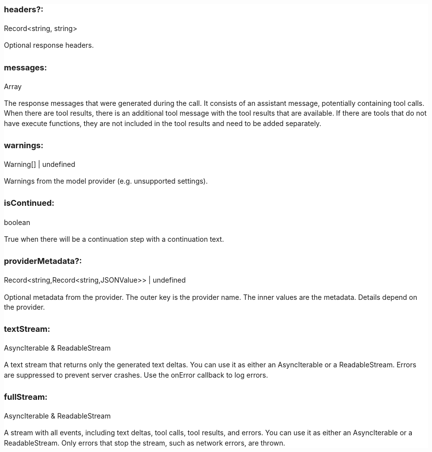 
### headers?:


Record<string, string>

Optional response headers.


### messages:


Array<ResponseMessage>

The response messages that were generated during the call. It consists of an assistant message, potentially containing tool calls. When there are tool results, there is an additional tool message with the tool results that are available. If there are tools that do not have execute functions, they are not included in the tool results and need to be added separately.


### warnings:


Warning\[\] | undefined

Warnings from the model provider (e.g. unsupported settings).


### isContinued:


boolean

True when there will be a continuation step with a continuation text.


### providerMetadata?:


Record<string,Record<string,JSONValue>> | undefined

Optional metadata from the provider. The outer key is the provider name. The inner values are the metadata. Details depend on the provider.


### textStream:


AsyncIterable<string> & ReadableStream<string>

A text stream that returns only the generated text deltas. You can use it as either an AsyncIterable or a ReadableStream. Errors are suppressed to prevent server crashes. Use the onError callback to log errors.


### fullStream:


AsyncIterable<TextStreamPart> & ReadableStream<TextStreamPart>

A stream with all events, including text deltas, tool calls, tool results, and errors. You can use it as either an AsyncIterable or a ReadableStream. Only errors that stop the stream, such as network errors, are thrown.
